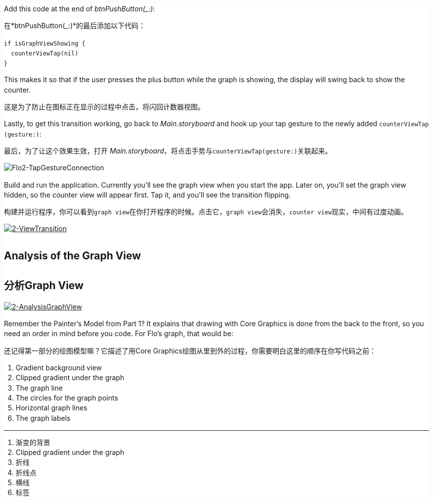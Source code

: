 Add this code at the end of *btnPushButton(\_:)*:

在*btnPushButton(\_:)*的最后添加以下代码：

 ```                               
 if isGraphViewShowing {                                                  
   counterViewTap(nil)                                                    
 }                                                                        
 ```                                                                      

This makes it so that if the user presses the plus button while the
graph is showing, the display will swing back to show the counter.

这是为了防止在图标正在显示的过程中点击，将闪回计数器视图。


Lastly, to get this transition working, go back to *Main.storyboard* and hook up your tap gesture to the newly added `counterViewTap(gesture:)`:

最后，为了让这个效果生效，打开 *Main.storyboard*，将点击手势与`counterViewTap(gesture:)`关联起来。

![Flo2-TapGestureConnection](http://cdn3.raywenderlich.com/wp-content/uploads/2014/12/Flo2-TapGestureConnection.gif)

Build and run the application. Currently you’ll see the graph view when you start the app. Later on, you’ll set the graph view hidden, so the counter view will appear first. Tap it, and you’ll see the transition flipping.

构建并运行程序，你可以看到` graph view `在你打开程序的时候。点击它，`graph view`会消失，`counter view`现实，中间有过度动画。

[![2-ViewTransition](http://cdn3.raywenderlich.com/wp-content/uploads/2014/12/2-ViewTransition-270x500.png)](http://cdn3.raywenderlich.com/wp-content/uploads/2014/12/2-ViewTransition.png)

Analysis of the Graph View
--------------------------

分析Graph View
-------------

[![2-AnalysisGraphView](http://cdn4.raywenderlich.com/wp-content/uploads/2014/12/2-AnalysisGraphView-383x320.png)](http://cdn2.raywenderlich.com/wp-content/uploads/2014/12/2-AnalysisGraphView.png)

Remember the Painter’s Model from Part 1? It explains that drawing with Core Graphics is done from the back to the front, so you need an order in mind before you code. For Flo’s graph, that would be:

还记得第一部分的绘图模型嘛？它描述了用Core Graphics绘图从里到外的过程，你需要明白这里的顺序在你写代码之前：

1.  Gradient background view
2.  Clipped gradient under the graph
3.  The graph line
4.  The circles for the graph points
5.  Horizontal graph lines
6.  The graph labels


--------
1.  渐变的背景
2.  Clipped gradient under the graph
3.  折线
4.  折线点
5.  横线
6.  标签
